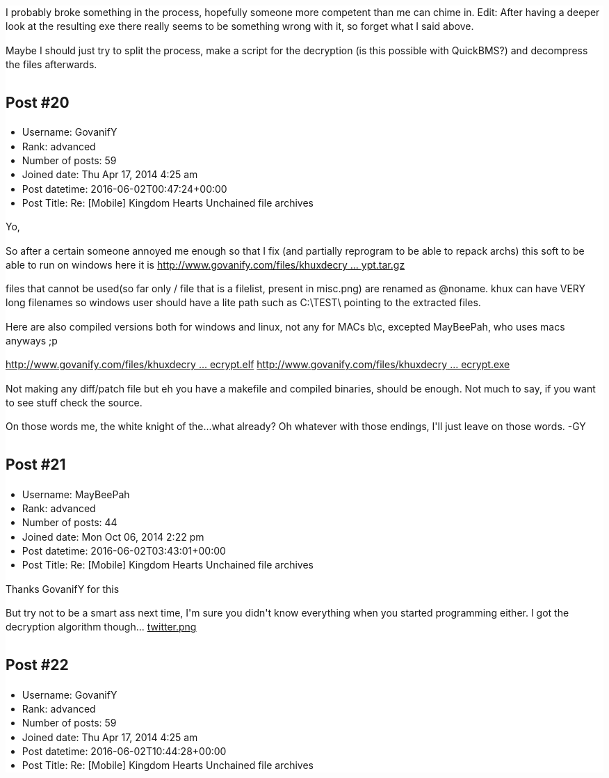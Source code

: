 I probably broke something in the process, hopefully someone more competent than me can chime in.
Edit: After having a deeper look at the resulting exe there really seems to be something wrong with it, so forget what I said above.

Maybe I should just try to split the process, make a script for the decryption (is this possible with QuickBMS?) and decompress the files afterwards.
## Post #20
- Username: GovanifY
- Rank: advanced
- Number of posts: 59
- Joined date: Thu Apr 17, 2014 4:25 am
- Post datetime: 2016-06-02T00:47:24+00:00
- Post Title: Re: [Mobile] Kingdom Hearts Unchained file archives

Yo,

So after a certain someone annoyed me enough so that I fix (and partially reprogram to be able to repack archs) this soft to be able to run on windows
here it is
[http://www.govanify.com/files/khuxdecry ... ypt.tar.gz](http://www.govanify.com/files/khuxdecrypt/khuxdecrypt.tar.gz)

files that cannot be used(so far only / file that is a filelist, present in misc.png) are renamed as @noname. khux can have VERY long filenames so windows user
should have a lite path such as C:\TEST\ pointing to the extracted files.

Here are also compiled versions both for windows and linux, not any for MACs b\c, excepted MayBeePah, who uses macs anyways ;p

[http://www.govanify.com/files/khuxdecry ... ecrypt.elf](http://www.govanify.com/files/khuxdecrypt/khuxdecrypt.elf)
[http://www.govanify.com/files/khuxdecry ... ecrypt.exe](http://www.govanify.com/files/khuxdecrypt/khuxdecrypt.exe)

Not making any diff/patch file but eh you have a makefile and compiled binaries, should be enough.
Not much to say, if you want to see stuff check the source.

On those words me, the white knight of the...what already?
Oh whatever with those endings, I'll just leave on those words.
-GY
## Post #21
- Username: MayBeePah
- Rank: advanced
- Number of posts: 44
- Joined date: Mon Oct 06, 2014 2:22 pm
- Post datetime: 2016-06-02T03:43:01+00:00
- Post Title: Re: [Mobile] Kingdom Hearts Unchained file archives

Thanks GovanifY for this 

But try not to be a smart ass next time, I'm sure you didn't know everything when you started programming either.
I got the decryption algorithm though... 
[twitter.png](https://xentaxbackup.github.io/file/10994_twitter.png)
## Post #22
- Username: GovanifY
- Rank: advanced
- Number of posts: 59
- Joined date: Thu Apr 17, 2014 4:25 am
- Post datetime: 2016-06-02T10:44:28+00:00
- Post Title: Re: [Mobile] Kingdom Hearts Unchained file archives
